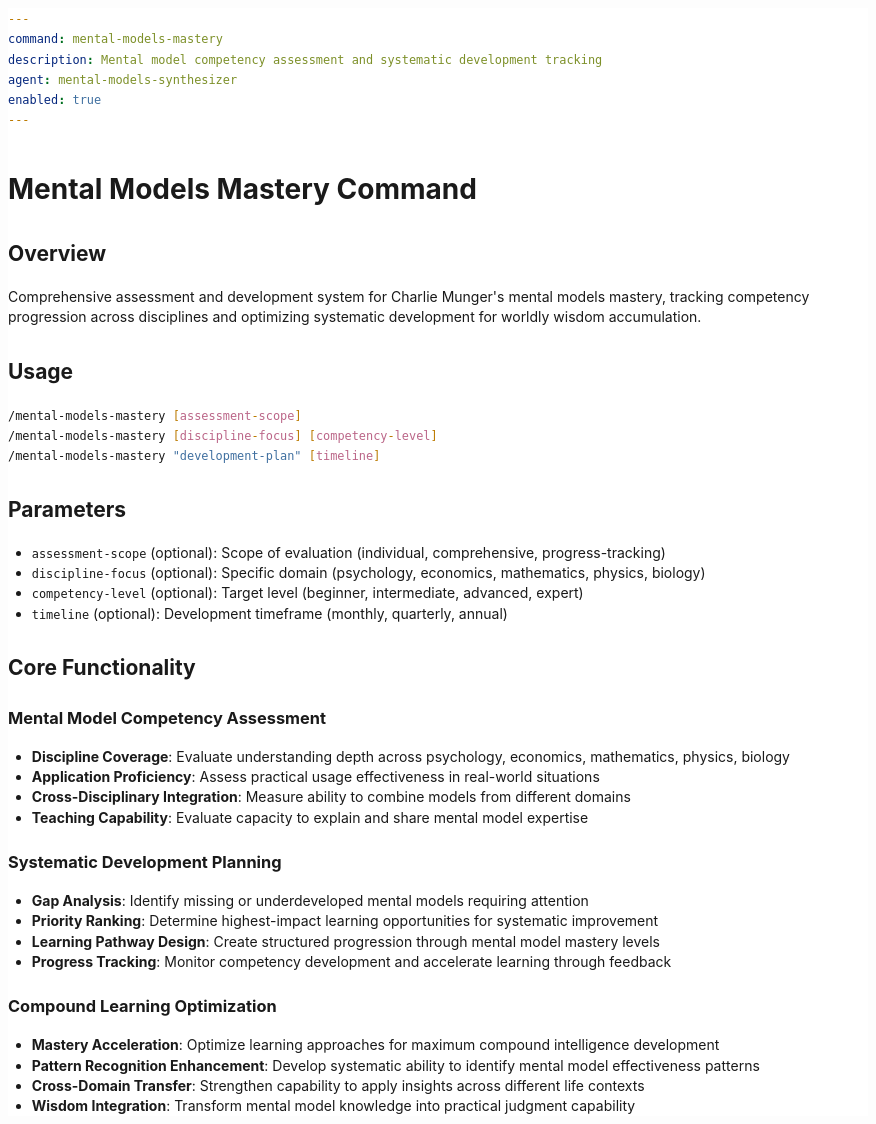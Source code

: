 ```yaml
---
command: mental-models-mastery
description: Mental model competency assessment and systematic development tracking
agent: mental-models-synthesizer
enabled: true
---
```


# Mental Models Mastery Command

## Overview
Comprehensive assessment and development system for Charlie Munger's mental models mastery, tracking competency progression across disciplines and optimizing systematic development for worldly wisdom accumulation.

## Usage
```bash
/mental-models-mastery [assessment-scope]
/mental-models-mastery [discipline-focus] [competency-level]
/mental-models-mastery "development-plan" [timeline]
```

## Parameters
- `assessment-scope` (optional): Scope of evaluation (individual, comprehensive, progress-tracking)
- `discipline-focus` (optional): Specific domain (psychology, economics, mathematics, physics, biology)
- `competency-level` (optional): Target level (beginner, intermediate, advanced, expert)
- `timeline` (optional): Development timeframe (monthly, quarterly, annual)

## Core Functionality

### Mental Model Competency Assessment
- **Discipline Coverage**: Evaluate understanding depth across psychology, economics, mathematics, physics, biology
- **Application Proficiency**: Assess practical usage effectiveness in real-world situations
- **Cross-Disciplinary Integration**: Measure ability to combine models from different domains
- **Teaching Capability**: Evaluate capacity to explain and share mental model expertise

### Systematic Development Planning
- **Gap Analysis**: Identify missing or underdeveloped mental models requiring attention
- **Priority Ranking**: Determine highest-impact learning opportunities for systematic improvement
- **Learning Pathway Design**: Create structured progression through mental model mastery levels
- **Progress Tracking**: Monitor competency development and accelerate learning through feedback

### Compound Learning Optimization
- **Mastery Acceleration**: Optimize learning approaches for maximum compound intelligence development
- **Pattern Recognition Enhancement**: Develop systematic ability to identify mental model effectiveness patterns
- **Cross-Domain Transfer**: Strengthen capability to apply insights across different life contexts
- **Wisdom Integration**: Transform mental model knowledge into practical judgment capability
